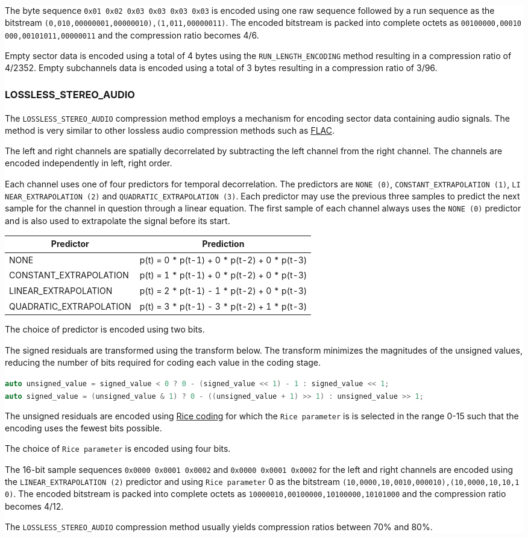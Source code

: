 The byte sequence `0x01 0x02 0x03 0x03 0x03 0x03` is encoded using one raw sequence followed by a run sequence as the bitstream `(0,010,00000001,00000010),(1,011,00000011)`. The encoded bitstream is packed into complete octets as `00100000,00010000,00101011,00000011` and the compression ratio becomes 4/6.

Empty sector data is encoded using a total of 4 bytes using the `RUN_LENGTH_ENCODING` method resulting in a compression ratio of 4/2352. Empty subchannels data is encoded using a total of 3 bytes resulting in a compression ratio of 3/96.

### LOSSLESS_STEREO_AUDIO

The `LOSSLESS_STEREO_AUDIO` compression method employs a mechanism for encoding sector data containing audio signals. The method is very similar to other lossless audio compression methods such as [FLAC](https://en.wikipedia.org/wiki/FLAC).

The left and right channels are spatially decorrelated by subtracting the left channel from the right channel. The channels are encoded independently in left, right order.

Each channel uses one of four predictors for temporal decorrelation. The predictors are `NONE (0)`, `CONSTANT_EXTRAPOLATION (1)`, `LINEAR_EXTRAPOLATION (2)` and `QUADRATIC_EXTRAPOLATION (3)`. Each predictor may use the previous three samples to predict the next sample for the channel in question through a linear equation. The first sample of each channel always uses the `NONE (0)` predictor and is also used to extrapolate the signal before its start.

| Predictor               | Prediction                                  |
| ----------------------- | ------------------------------------------- |
| NONE                    | p(t) = 0 * p(t-1) + 0 * p(t-2) + 0 * p(t-3) |
| CONSTANT_EXTRAPOLATION  | p(t) = 1 * p(t-1) + 0 * p(t-2) + 0 * p(t-3) |
| LINEAR_EXTRAPOLATION    | p(t) = 2 * p(t-1) - 1 * p(t-2) + 0 * p(t-3) |
| QUADRATIC_EXTRAPOLATION | p(t) = 3 * p(t-1) - 3 * p(t-2) + 1 * p(t-3) |

The choice of predictor is encoded using two bits.

The signed residuals are transformed using the transform below. The transform minimizes the magnitudes of the unsigned values, reducing the number of bits required for coding each value in the coding stage.

```c++
auto unsigned_value = signed_value < 0 ? 0 - (signed_value << 1) - 1 : signed_value << 1;
auto signed_value = (unsigned_value & 1) ? 0 - ((unsigned_value + 1) >> 1) : unsigned_value >> 1;
```

The unsigned residuals are encoded using [Rice coding](https://en.wikipedia.org/wiki/Rice_coding) for which the `Rice parameter` is is selected in the range 0-15 such that the encoding uses the fewest bits possible.

The choice of `Rice parameter` is encoded using four bits.

The 16-bit sample sequences `0x0000 0x0001 0x0002` and `0x0000 0x0001 0x0002` for the left and right channels are encoded using the `LINEAR_EXTRAPOLATION (2)` predictor and using `Rice parameter` 0 as the bitstream `(10,0000,10,0010,000010),(10,0000,10,10,10)`. The encoded bitstream is packed into complete octets as `10000010,00100000,10100000,10101000` and the compression ratio becomes 4/12.

The `LOSSLESS_STEREO_AUDIO` compression method usually yields compression ratios between 70% and 80%.
